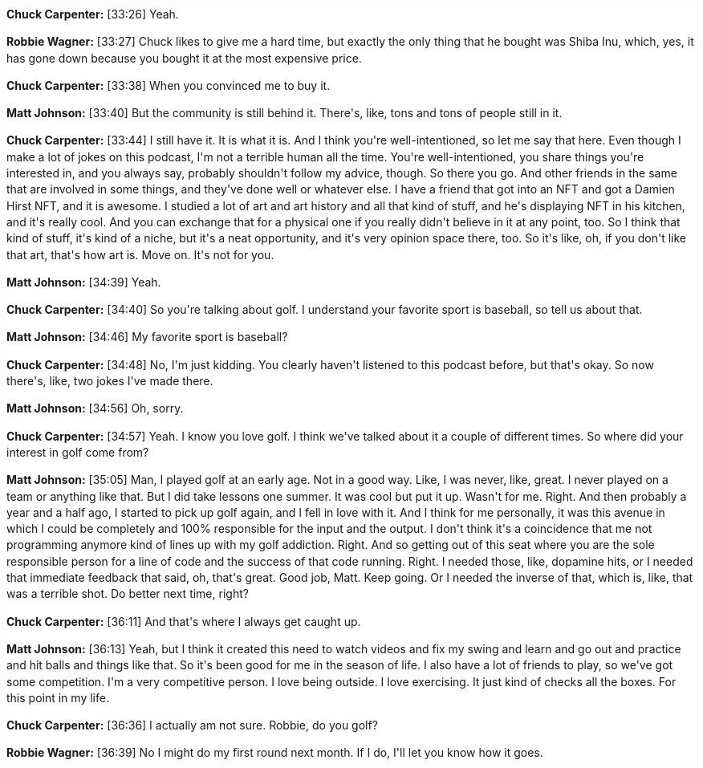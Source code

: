 **Chuck Carpenter:** [33:26] Yeah.

**Robbie Wagner:** [33:27] Chuck likes to give me a hard time, but exactly the only thing that he bought was Shiba Inu, which, yes, it has gone down because you bought it at the most expensive price.

**Chuck Carpenter:** [33:38] When you convinced me to buy it.

**Matt Johnson:** [33:40] But the community is still behind it. There's, like, tons and tons of people still in it.

**Chuck Carpenter:** [33:44] I still have it. It is what it is. And I think you're well-intentioned, so let me say that here. Even though I make a lot of jokes on this podcast, I'm not a terrible human all the time. You're well-intentioned, you share things you're interested in, and you always say, probably shouldn't follow my advice, though. So there you go. And other friends in the same that are involved in some things, and they've done well or whatever else. I have a friend that got into an NFT and got a Damien Hirst NFT, and it is awesome. I studied a lot of art and art history and all that kind of stuff, and he's displaying NFT in his kitchen, and it's really cool. And you can exchange that for a physical one if you really didn't believe in it at any point, too. So I think that kind of stuff, it's kind of a niche, but it's a neat opportunity, and it's very opinion space there, too. So it's like, oh, if you don't like that art, that's how art is. Move on. It's not for you.

**Matt Johnson:** [34:39] Yeah.

**Chuck Carpenter:** [34:40] So you're talking about golf. I understand your favorite sport is baseball, so tell us about that.

**Matt Johnson:** [34:46] My favorite sport is baseball?

**Chuck Carpenter:** [34:48] No, I'm just kidding. You clearly haven't listened to this podcast before, but that's okay. So now there's, like, two jokes I've made there.

**Matt Johnson:** [34:56] Oh, sorry.

**Chuck Carpenter:** [34:57] Yeah. I know you love golf. I think we've talked about it a couple of different times. So where did your interest in golf come from?

**Matt Johnson:** [35:05] Man, I played golf at an early age. Not in a good way. Like, I was never, like, great. I never played on a team or anything like that. But I did take lessons one summer. It was cool but put it up. Wasn't for me. Right. And then probably a year and a half ago, I started to pick up golf again, and I fell in love with it. And I think for me personally, it was this avenue in which I could be completely and 100% responsible for the input and the output. I don't think it's a coincidence that me not programming anymore kind of lines up with my golf addiction. Right. And so getting out of this seat where you are the sole responsible person for a line of code and the success of that code running. Right. I needed those, like, dopamine hits, or I needed that immediate feedback that said, oh, that's great. Good job, Matt. Keep going. Or I needed the inverse of that, which is, like, that was a terrible shot. Do better next time, right?

**Chuck Carpenter:** [36:11] And that's where I always get caught up.

**Matt Johnson:** [36:13] Yeah, but I think it created this need to watch videos and fix my swing and learn and go out and practice and hit balls and things like that. So it's been good for me in the season of life. I also have a lot of friends to play, so we've got some competition. I'm a very competitive person. I love being outside. I love exercising. It just kind of checks all the boxes. For this point in my life.

**Chuck Carpenter:** [36:36] I actually am not sure. Robbie, do you golf?

**Robbie Wagner:** [36:39] No I might do my first round next month. If I do, I'll let you know how it goes.
